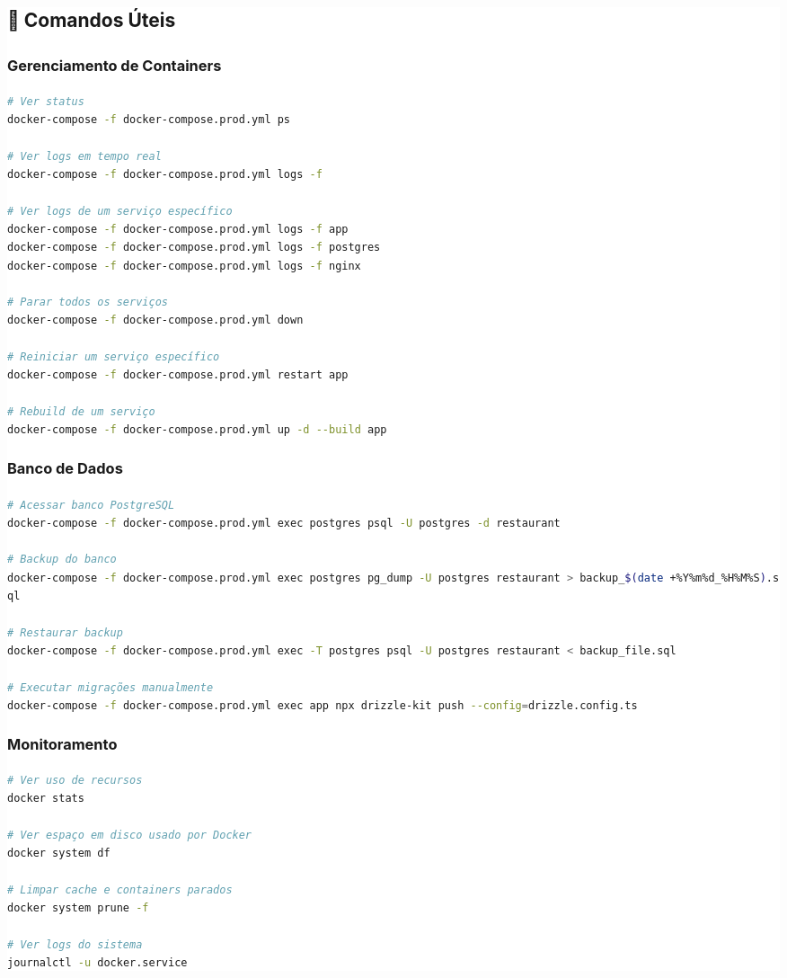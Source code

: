 ## 🔧 Comandos Úteis

### Gerenciamento de Containers

```bash
# Ver status
docker-compose -f docker-compose.prod.yml ps

# Ver logs em tempo real
docker-compose -f docker-compose.prod.yml logs -f

# Ver logs de um serviço específico
docker-compose -f docker-compose.prod.yml logs -f app
docker-compose -f docker-compose.prod.yml logs -f postgres
docker-compose -f docker-compose.prod.yml logs -f nginx

# Parar todos os serviços
docker-compose -f docker-compose.prod.yml down

# Reiniciar um serviço específico
docker-compose -f docker-compose.prod.yml restart app

# Rebuild de um serviço
docker-compose -f docker-compose.prod.yml up -d --build app
```

### Banco de Dados

```bash
# Acessar banco PostgreSQL
docker-compose -f docker-compose.prod.yml exec postgres psql -U postgres -d restaurant

# Backup do banco
docker-compose -f docker-compose.prod.yml exec postgres pg_dump -U postgres restaurant > backup_$(date +%Y%m%d_%H%M%S).sql

# Restaurar backup
docker-compose -f docker-compose.prod.yml exec -T postgres psql -U postgres restaurant < backup_file.sql

# Executar migrações manualmente
docker-compose -f docker-compose.prod.yml exec app npx drizzle-kit push --config=drizzle.config.ts
```

### Monitoramento

```bash
# Ver uso de recursos
docker stats

# Ver espaço em disco usado por Docker
docker system df

# Limpar cache e containers parados
docker system prune -f

# Ver logs do sistema
journalctl -u docker.service
```
